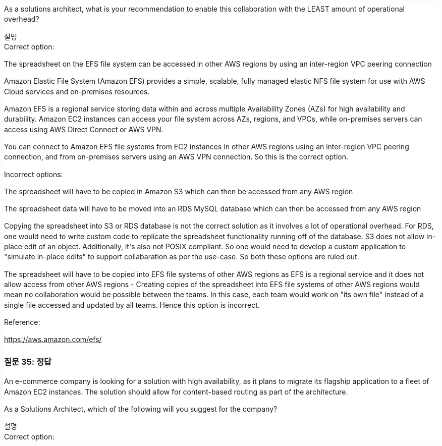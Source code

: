 As a solutions architect, what is your recommendation to enable this collaboration with the LEAST amount of operational overhead?





설명 <br>
Correct option:

The spreadsheet on the EFS file system can be accessed in other AWS regions by using an inter-region VPC peering connection

Amazon Elastic File System (Amazon EFS) provides a simple, scalable, fully managed elastic NFS file system for use with AWS Cloud services and on-premises resources.

Amazon EFS is a regional service storing data within and across multiple Availability Zones (AZs) for high availability and durability. Amazon EC2 instances can access your file system across AZs, regions, and VPCs, while on-premises servers can access using AWS Direct Connect or AWS VPN.

You can connect to Amazon EFS file systems from EC2 instances in other AWS regions using an inter-region VPC peering connection, and from on-premises servers using an AWS VPN connection. So this is the correct option.

Incorrect options:

The spreadsheet will have to be copied in Amazon S3 which can then be accessed from any AWS region

The spreadsheet data will have to be moved into an RDS MySQL database which can then be accessed from any AWS region

Copying the spreadsheet into S3 or RDS database is not the correct solution as it involves a lot of operational overhead. For RDS, one would need to write custom code to replicate the spreadsheet functionality running off of the database. S3 does not allow in-place edit of an object. Additionally, it's also not POSIX compliant. So one would need to develop a custom application to "simulate in-place edits" to support collabaration as per the use-case. So both these options are ruled out.

The spreadsheet will have to be copied into EFS file systems of other AWS regions as EFS is a regional service and it does not allow access from other AWS regions - Creating copies of the spreadsheet into EFS file systems of other AWS regions would mean no collaboration would be possible between the teams. In this case, each team would work on "its own file" instead of a single file accessed and updated by all teams. Hence this option is incorrect.

Reference:

https://aws.amazon.com/efs/

### 질문 35: 정답
An e-commerce company is looking for a solution with high availability, as it plans to migrate its flagship application to a fleet of Amazon EC2 instances. The solution should allow for content-based routing as part of the architecture.

As a Solutions Architect, which of the following will you suggest for the company?





설명 <br>
Correct option:
